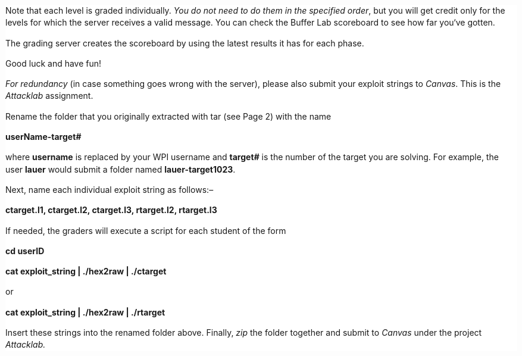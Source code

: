 Note that each level is graded individually. <em>You do not need to do them in the specified order</em>, but you will get credit only for the levels for which the server receives a valid message. You can check the Buffer Lab scoreboard to see how far you‘ve gotten.

The grading server creates the scoreboard by using the latest results it has for each phase.

Good luck and have fun!

<em>For redundancy</em> (in case something goes wrong with the server), please also submit your exploit strings to <em>Canvas</em>. This is the <em>Attacklab</em> assignment.

Rename the folder that you originally extracted with tar (see Page 2) with the name

<strong>userName-target<em>#</em> </strong>

where <strong>username</strong> is replaced by your WPI username and <strong>target<em>#</em></strong> is the number of the target you are solving. For example, the user <strong>lauer</strong> would submit a folder named <strong>lauer-target1023</strong>.

Next, name each individual exploit string as follows:–

<strong>ctarget.l1, ctarget.l2, ctarget.l3, rtarget.l2, rtarget.l3 </strong>

If needed, the graders will execute a script for each student of the form

<strong>cd userID </strong>

<strong>cat exploit_string | ./hex2raw | ./ctarget </strong>

or

<strong>cat exploit_string | ./hex2raw | ./rtarget </strong>

Insert these strings into the renamed folder above. Finally, <em>zip</em> the folder together and submit to <em>Canvas</em> under the project <em>Attacklab.</em>